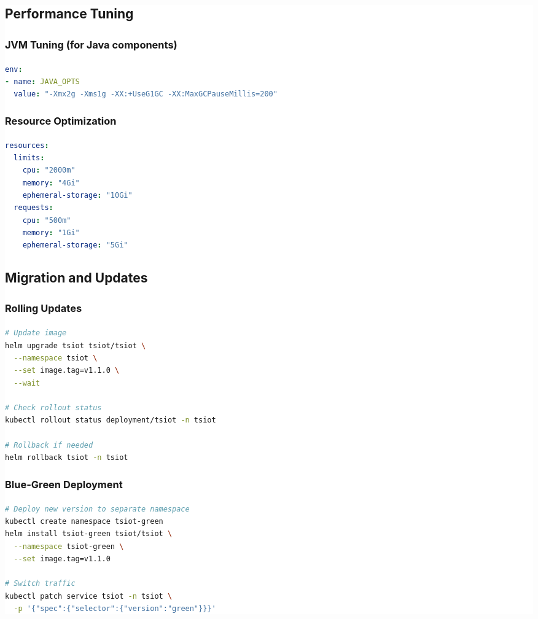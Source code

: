 ## Performance Tuning

### JVM Tuning (for Java components)
```yaml
env:
- name: JAVA_OPTS
  value: "-Xmx2g -Xms1g -XX:+UseG1GC -XX:MaxGCPauseMillis=200"
```

### Resource Optimization
```yaml
resources:
  limits:
    cpu: "2000m"
    memory: "4Gi"
    ephemeral-storage: "10Gi"
  requests:
    cpu: "500m"
    memory: "1Gi"
    ephemeral-storage: "5Gi"
```

## Migration and Updates

### Rolling Updates
```bash
# Update image
helm upgrade tsiot tsiot/tsiot \
  --namespace tsiot \
  --set image.tag=v1.1.0 \
  --wait

# Check rollout status
kubectl rollout status deployment/tsiot -n tsiot

# Rollback if needed
helm rollback tsiot -n tsiot
```

### Blue-Green Deployment
```bash
# Deploy new version to separate namespace
kubectl create namespace tsiot-green
helm install tsiot-green tsiot/tsiot \
  --namespace tsiot-green \
  --set image.tag=v1.1.0

# Switch traffic
kubectl patch service tsiot -n tsiot \
  -p '{"spec":{"selector":{"version":"green"}}}'
```
